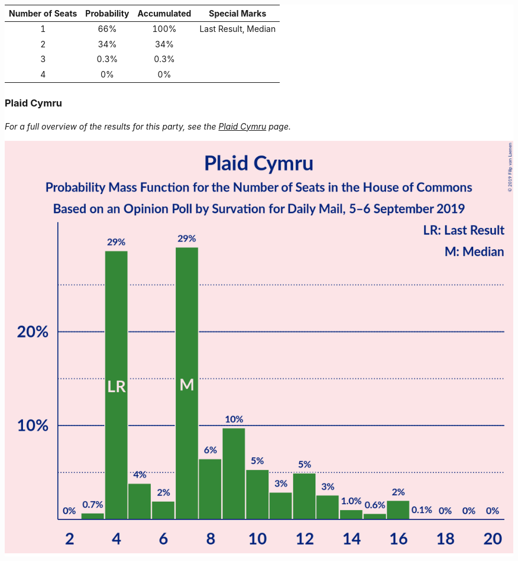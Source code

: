 | Number of Seats | Probability | Accumulated | Special Marks |
|:---------------:|:-----------:|:-----------:|:-------------:|
| 1 | 66% | 100% | Last Result, Median |
| 2 | 34% | 34% |  |
| 3 | 0.3% | 0.3% |  |
| 4 | 0% | 0% |  |

### Plaid Cymru

*For a full overview of the results for this party, see the [Plaid Cymru](party-plaidcymru.html) page.*

![Graph with seats probability mass function not yet produced](2019-09-06-Survation-seats-pmf-plaidcymru.png "Seats Probability Mass Function")
